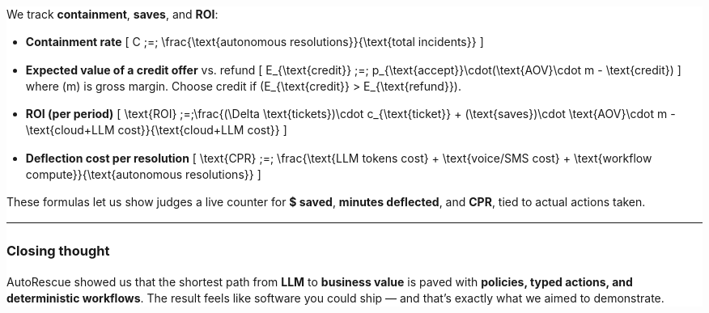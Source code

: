 We track **containment**, **saves**, and **ROI**:

* **Containment rate**
  [
  C ;=; \frac{\text{autonomous resolutions}}{\text{total incidents}}
  ]

* **Expected value of a credit offer** vs. refund
  [
  E_{\text{credit}} ;=; p_{\text{accept}}\cdot(\text{AOV}\cdot m - \text{credit})
  ]
  where (m) is gross margin. Choose credit if (E_{\text{credit}} > E_{\text{refund}}).

* **ROI (per period)**
  [
  \text{ROI} ;=;\frac{(\Delta \text{tickets})\cdot c_{\text{ticket}} + (\text{saves})\cdot \text{AOV}\cdot m - \text{cloud+LLM cost}}{\text{cloud+LLM cost}}
  ]

* **Deflection cost per resolution**
  [
  \text{CPR} ;=; \frac{\text{LLM tokens cost} + \text{voice/SMS cost} + \text{workflow compute}}{\text{autonomous resolutions}}
  ]

These formulas let us show judges a live counter for **$ saved**, **minutes deflected**, and **CPR**, tied to actual actions taken.

---

### Closing thought

AutoRescue showed us that the shortest path from **LLM** to **business value** is paved with **policies, typed actions, and deterministic workflows**. The result feels like software you could ship — and that’s exactly what we aimed to demonstrate.
